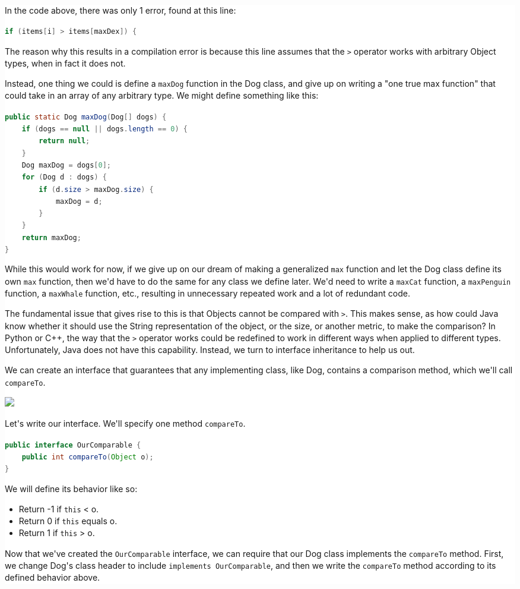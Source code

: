 
In the code above, there was only 1 error, found at this line:
```java
if (items[i] > items[maxDex]) {
```
The reason why this results in a compilation error is because this line assumes that the ```>``` operator works with arbitrary Object types, when in fact it does not.

Instead, one thing we could is define a ```maxDog``` function in the Dog class, and give up on writing a "one true max function" that could take in an array of any arbitrary type. We might define something like this:
```java
public static Dog maxDog(Dog[] dogs) {
    if (dogs == null || dogs.length == 0) {
        return null;
    }
    Dog maxDog = dogs[0];
    for (Dog d : dogs) {
        if (d.size > maxDog.size) {
            maxDog = d;
        }
    }
    return maxDog;
}
```
While this would work for now, if we give up on our dream of making a generalized ```max``` function and let the Dog class define its own ```max``` function, then we'd have to do the same for any class we define later. We'd need to write a ```maxCat``` function, a ```maxPenguin``` function, a ```maxWhale``` function, etc., resulting in unnecessary repeated work and a lot of redundant code. 

The fundamental issue that gives rise to this is that Objects cannot be compared with ```>```. This makes sense, as how could Java know whether it should use the String representation of the object, or the size, or another metric, to make the comparison? In Python or C++, the way that the ```>``` operator works could be redefined to work in different ways when applied to different types. Unfortunately, Java does not have this capability. Instead, we turn to interface inheritance to help us out.

We can create an interface that guarantees that any implementing class, like Dog, contains a comparison method, which we'll call ```compareTo```. 

![](/assets/dog_comparable.png)

Let's write our interface. We'll specify one method ```compareTo```.

```java
public interface OurComparable {
    public int compareTo(Object o);
}
```
We will define its behavior like so:
* Return -1 if ```this``` < o.
* Return 0 if ```this``` equals o.
* Return 1 if ```this``` > o.

Now that we've created the ```OurComparable``` interface, we can require that our Dog class implements the ```compareTo``` method. First, we change Dog's class header to include ```implements OurComparable```, and then we write the ```compareTo``` method according to its defined behavior above.
